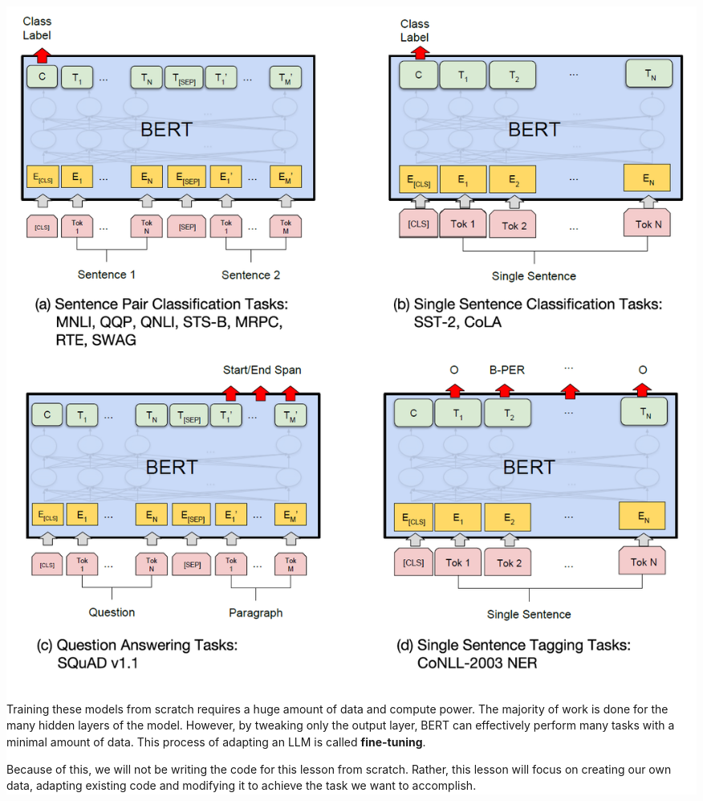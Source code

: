 ![BERT fine-tune](../images/10-bert-fine-tune.png)

Training these models from scratch requires a huge amount of data and compute power. The majority of work is done for the many hidden layers of the model. However, by tweaking only the output layer, BERT can effectively perform many tasks with a minimal amount of data. This process of adapting an LLM is called __fine-tuning__.

Because of this, we will not be writing the code for this lesson from scratch. Rather, this lesson will focus on creating our own data, adapting existing code and modifying it to achieve the task we want to accomplish.
